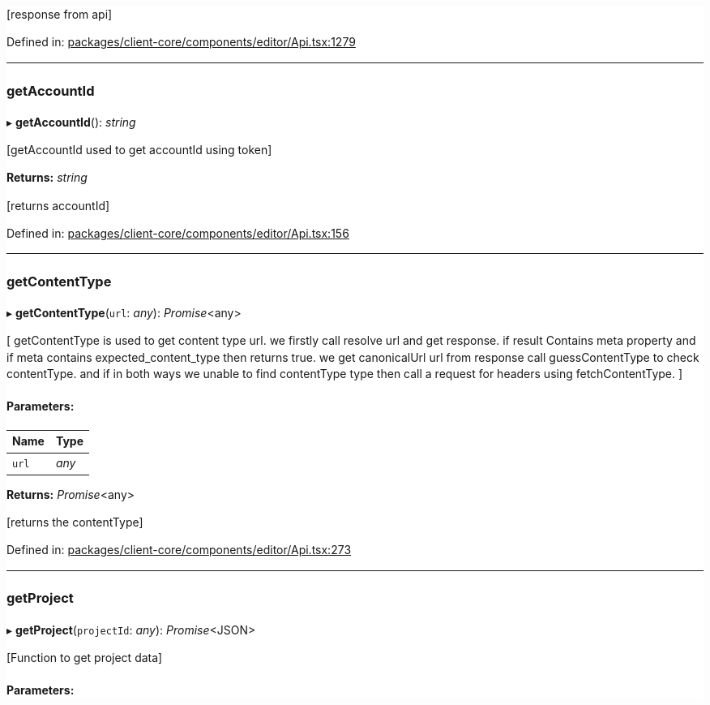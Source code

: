 [response from api]

Defined in: [packages/client-core/components/editor/Api.tsx:1279](https://github.com/xr3ngine/xr3ngine/blob/56376a778/packages/client-core/components/editor/Api.tsx#L1279)

___

### getAccountId

▸ **getAccountId**(): *string*

[getAccountId used to get accountId using token]

**Returns:** *string*

[returns accountId]

Defined in: [packages/client-core/components/editor/Api.tsx:156](https://github.com/xr3ngine/xr3ngine/blob/56376a778/packages/client-core/components/editor/Api.tsx#L156)

___

### getContentType

▸ **getContentType**(`url`: *any*): *Promise*<any\>

[
 getContentType is used to get content type url.
 we firstly call resolve url and get response.
 if result Contains meta property and if meta contains expected_content_type  then returns true.
 we get canonicalUrl url from response call guessContentType to check contentType.
 and if in both ways we unable to find contentType type then call a request for headers using fetchContentType.
]

#### Parameters:

Name | Type |
:------ | :------ |
`url` | *any* |

**Returns:** *Promise*<any\>

[returns the contentType]

Defined in: [packages/client-core/components/editor/Api.tsx:273](https://github.com/xr3ngine/xr3ngine/blob/56376a778/packages/client-core/components/editor/Api.tsx#L273)

___

### getProject

▸ **getProject**(`projectId`: *any*): *Promise*<JSON\>

[Function to get project data]

#### Parameters:
